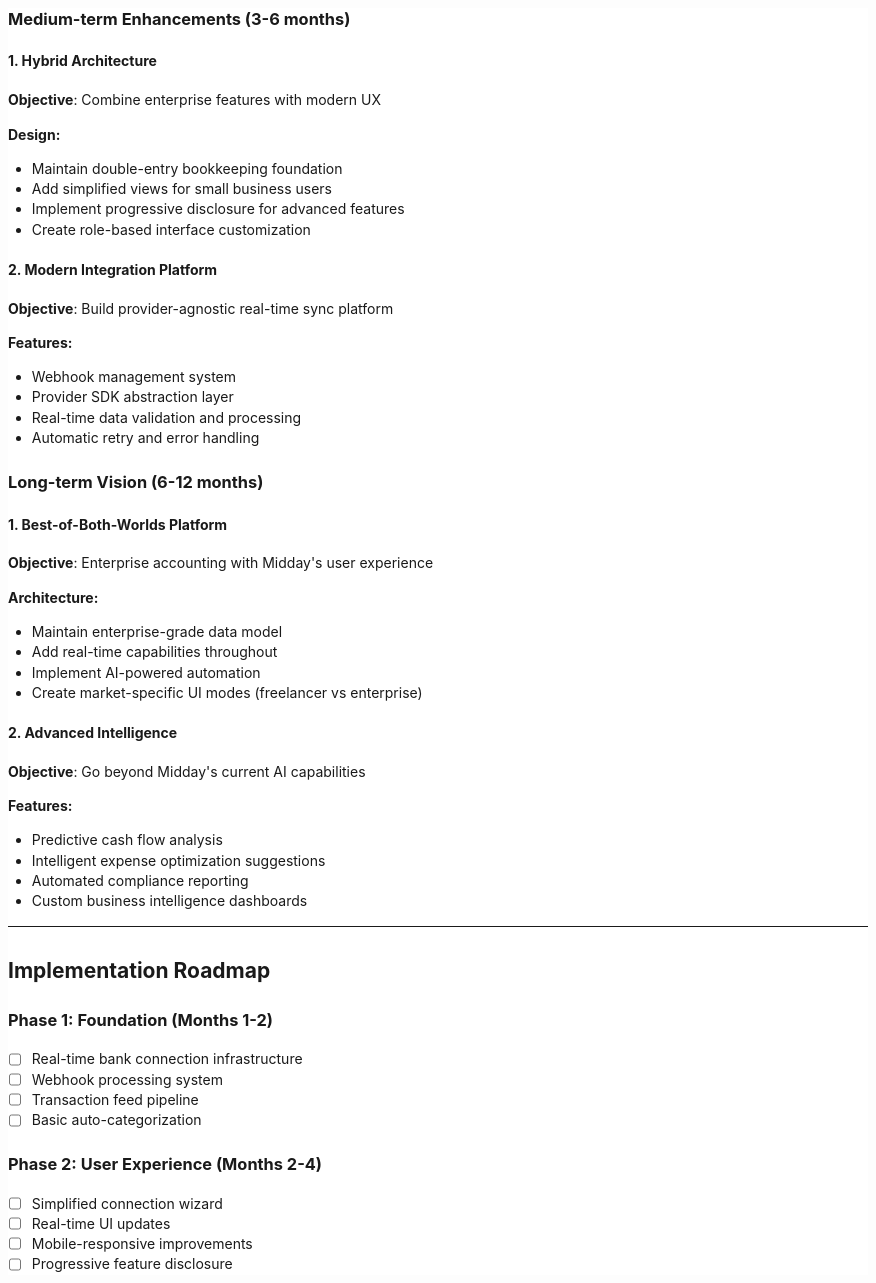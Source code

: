 ### Medium-term Enhancements (3-6 months)

#### 1. Hybrid Architecture
**Objective**: Combine enterprise features with modern UX

**Design:**
- Maintain double-entry bookkeeping foundation
- Add simplified views for small business users
- Implement progressive disclosure for advanced features
- Create role-based interface customization

#### 2. Modern Integration Platform
**Objective**: Build provider-agnostic real-time sync platform

**Features:**
- Webhook management system
- Provider SDK abstraction layer
- Real-time data validation and processing
- Automatic retry and error handling

### Long-term Vision (6-12 months)

#### 1. Best-of-Both-Worlds Platform
**Objective**: Enterprise accounting with Midday's user experience

**Architecture:**
- Maintain enterprise-grade data model
- Add real-time capabilities throughout
- Implement AI-powered automation
- Create market-specific UI modes (freelancer vs enterprise)

#### 2. Advanced Intelligence
**Objective**: Go beyond Midday's current AI capabilities

**Features:**
- Predictive cash flow analysis
- Intelligent expense optimization suggestions
- Automated compliance reporting
- Custom business intelligence dashboards

---

## Implementation Roadmap

### Phase 1: Foundation (Months 1-2)
- [ ] Real-time bank connection infrastructure
- [ ] Webhook processing system
- [ ] Transaction feed pipeline
- [ ] Basic auto-categorization

### Phase 2: User Experience (Months 2-4)
- [ ] Simplified connection wizard
- [ ] Real-time UI updates
- [ ] Mobile-responsive improvements
- [ ] Progressive feature disclosure
